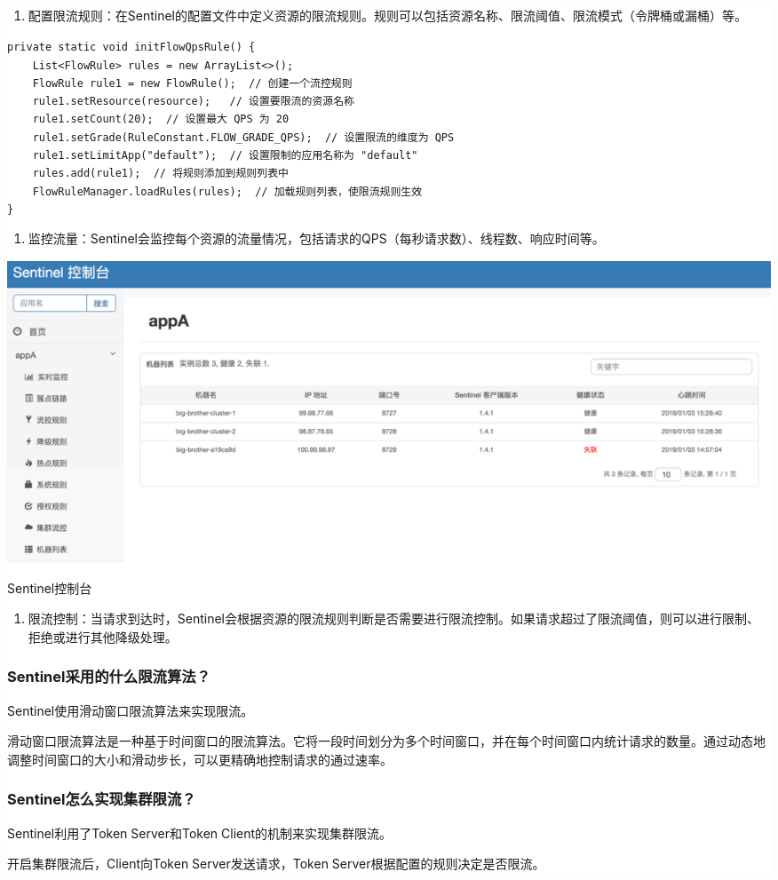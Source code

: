 1. 配置限流规则：在Sentinel的配置文件中定义资源的限流规则。规则可以包括资源名称、限流阈值、限流模式（令牌桶或漏桶）等。

```plain
private static void initFlowQpsRule() {
    List<FlowRule> rules = new ArrayList<>();   
    FlowRule rule1 = new FlowRule();  // 创建一个流控规则
    rule1.setResource(resource);   // 设置要限流的资源名称
    rule1.setCount(20);  // 设置最大 QPS 为 20
    rule1.setGrade(RuleConstant.FLOW_GRADE_QPS);  // 设置限流的维度为 QPS
    rule1.setLimitApp("default");  // 设置限制的应用名称为 "default"
    rules.add(rule1);  // 将规则添加到规则列表中
    FlowRuleManager.loadRules(rules);  // 加载规则列表，使限流规则生效
}
```

1. 监控流量：Sentinel会监控每个资源的流量情况，包括请求的QPS（每秒请求数）、线程数、响应时间等。

![1695457769588-2ac656c1-d160-46cc-a4f0-cc0a050fc70c.png](./assets/1695457769588-2ac656c1-d160-46cc-a4f0-cc0a050fc70c.png)

Sentinel控制台

1. 限流控制：当请求到达时，Sentinel会根据资源的限流规则判断是否需要进行限流控制。如果请求超过了限流阈值，则可以进行限制、拒绝或进行其他降级处理。

### Sentinel采用的什么限流算法？
Sentinel使用滑动窗口限流算法来实现限流。

滑动窗口限流算法是一种基于时间窗口的限流算法。它将一段时间划分为多个时间窗口，并在每个时间窗口内统计请求的数量。通过动态地调整时间窗口的大小和滑动步长，可以更精确地控制请求的通过速率。

### Sentinel怎么实现集群限流？
Sentinel利用了Token Server和Token Client的机制来实现集群限流。

开启集群限流后，Client向Token Server发送请求，Token Server根据配置的规则决定是否限流。
